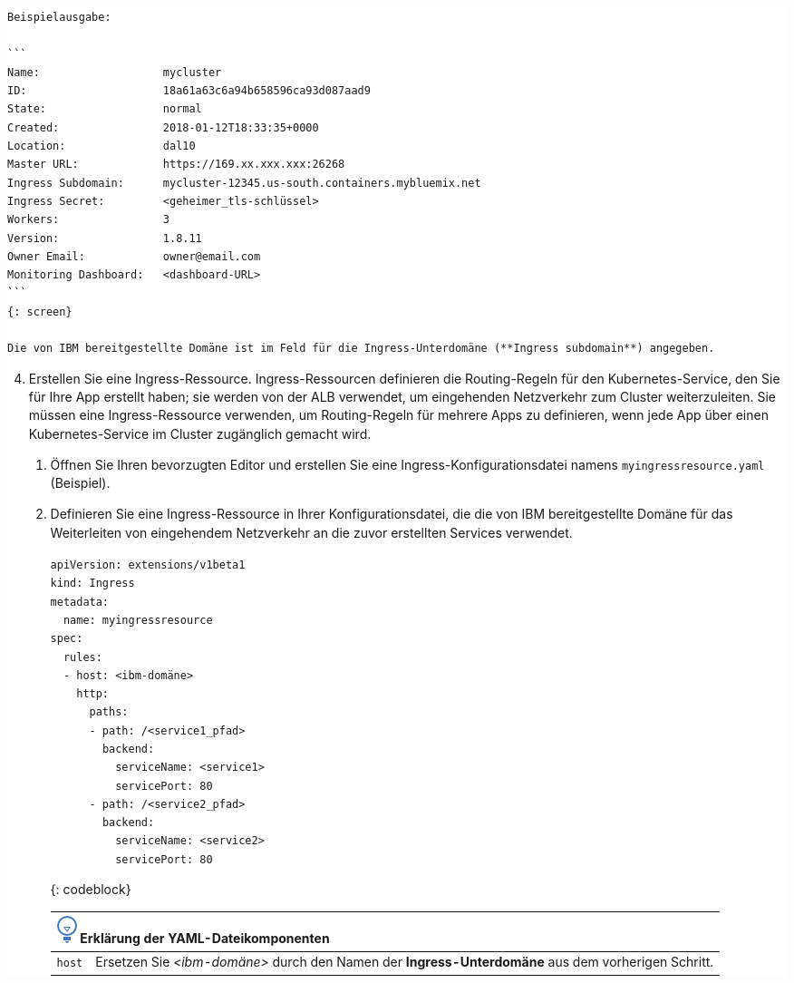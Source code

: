     Beispielausgabe:

    ```
    Name:                   mycluster
    ID:                     18a61a63c6a94b658596ca93d087aad9
    State:                  normal
    Created:                2018-01-12T18:33:35+0000
    Location:               dal10
    Master URL:             https://169.xx.xxx.xxx:26268
    Ingress Subdomain:      mycluster-12345.us-south.containers.mybluemix.net
    Ingress Secret:         <geheimer_tls-schlüssel>
    Workers:                3
    Version:                1.8.11
    Owner Email:            owner@email.com
    Monitoring Dashboard:   <dashboard-URL>
    ```
    {: screen}

    Die von IBM bereitgestellte Domäne ist im Feld für die Ingress-Unterdomäne (**Ingress subdomain**) angegeben.
4.  Erstellen Sie eine Ingress-Ressource. Ingress-Ressourcen definieren die Routing-Regeln für den Kubernetes-Service, den Sie für Ihre App erstellt haben; sie werden von der ALB verwendet, um eingehenden Netzverkehr zum Cluster weiterzuleiten. Sie müssen eine Ingress-Ressource verwenden, um Routing-Regeln für mehrere Apps zu definieren, wenn jede App über einen Kubernetes-Service im Cluster zugänglich gemacht wird.
    1.  Öffnen Sie Ihren bevorzugten Editor und erstellen Sie eine Ingress-Konfigurationsdatei namens `myingressresource.yaml` (Beispiel). 
    2.  Definieren Sie eine Ingress-Ressource in Ihrer Konfigurationsdatei, die die von IBM bereitgestellte Domäne für das Weiterleiten von eingehendem Netzverkehr an die zuvor erstellten Services verwendet. 

        ```
        apiVersion: extensions/v1beta1
        kind: Ingress
        metadata:
          name: myingressresource
        spec:
          rules:
          - host: <ibm-domäne>
            http:
              paths:
              - path: /<service1_pfad>
                backend:
                  serviceName: <service1>
                  servicePort: 80
              - path: /<service2_pfad>
                backend:
                  serviceName: <service2>
                  servicePort: 80
        ```
        {: codeblock}

        <table>
        <thead>
        <th colspan=2><img src="images/idea.png" alt="Ideensymbol"/> Erklärung der YAML-Dateikomponenten</th>
        </thead>
        <tbody>
        <tr>
        <td><code>host</code></td>
        <td>Ersetzen Sie <em>&lt;ibm-domäne&gt;</em> durch den Namen der <strong>Ingress-Unterdomäne</strong> aus dem vorherigen Schritt. 
